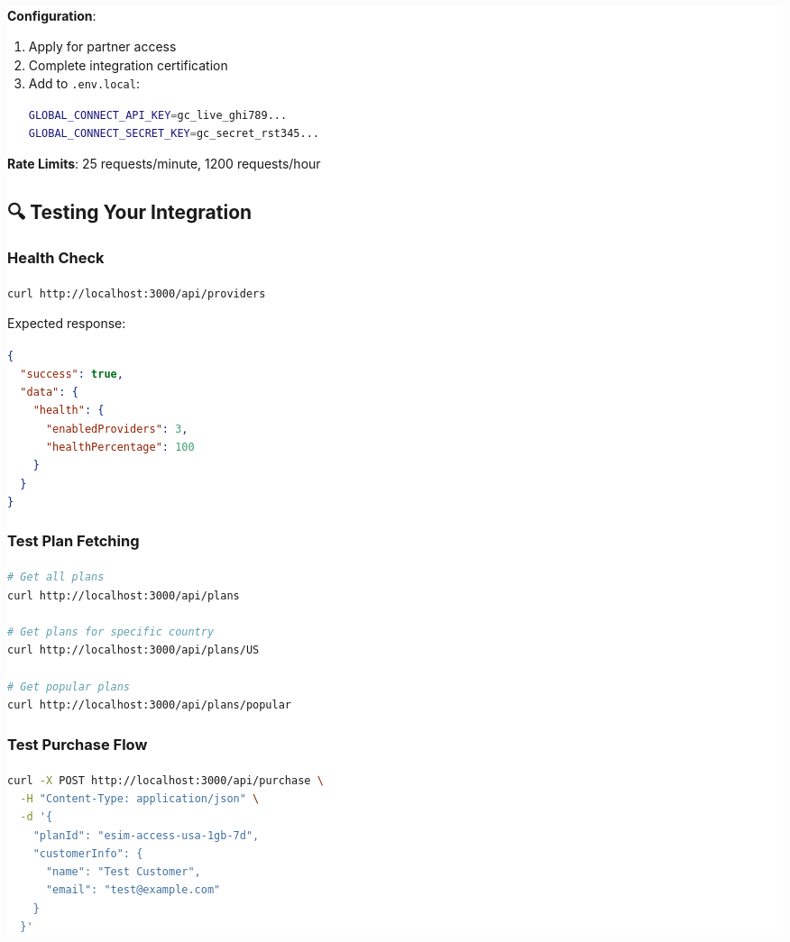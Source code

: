 **Configuration**:
1. Apply for partner access
2. Complete integration certification
3. Add to `.env.local`:
   ```bash
   GLOBAL_CONNECT_API_KEY=gc_live_ghi789...
   GLOBAL_CONNECT_SECRET_KEY=gc_secret_rst345...
   ```

**Rate Limits**: 25 requests/minute, 1200 requests/hour

## 🔍 Testing Your Integration

### Health Check
```bash
curl http://localhost:3000/api/providers
```

Expected response:
```json
{
  "success": true,
  "data": {
    "health": {
      "enabledProviders": 3,
      "healthPercentage": 100
    }
  }
}
```

### Test Plan Fetching
```bash
# Get all plans
curl http://localhost:3000/api/plans

# Get plans for specific country
curl http://localhost:3000/api/plans/US

# Get popular plans
curl http://localhost:3000/api/plans/popular
```

### Test Purchase Flow
```bash
curl -X POST http://localhost:3000/api/purchase \
  -H "Content-Type: application/json" \
  -d '{
    "planId": "esim-access-usa-1gb-7d",
    "customerInfo": {
      "name": "Test Customer",
      "email": "test@example.com"
    }
  }'
```
